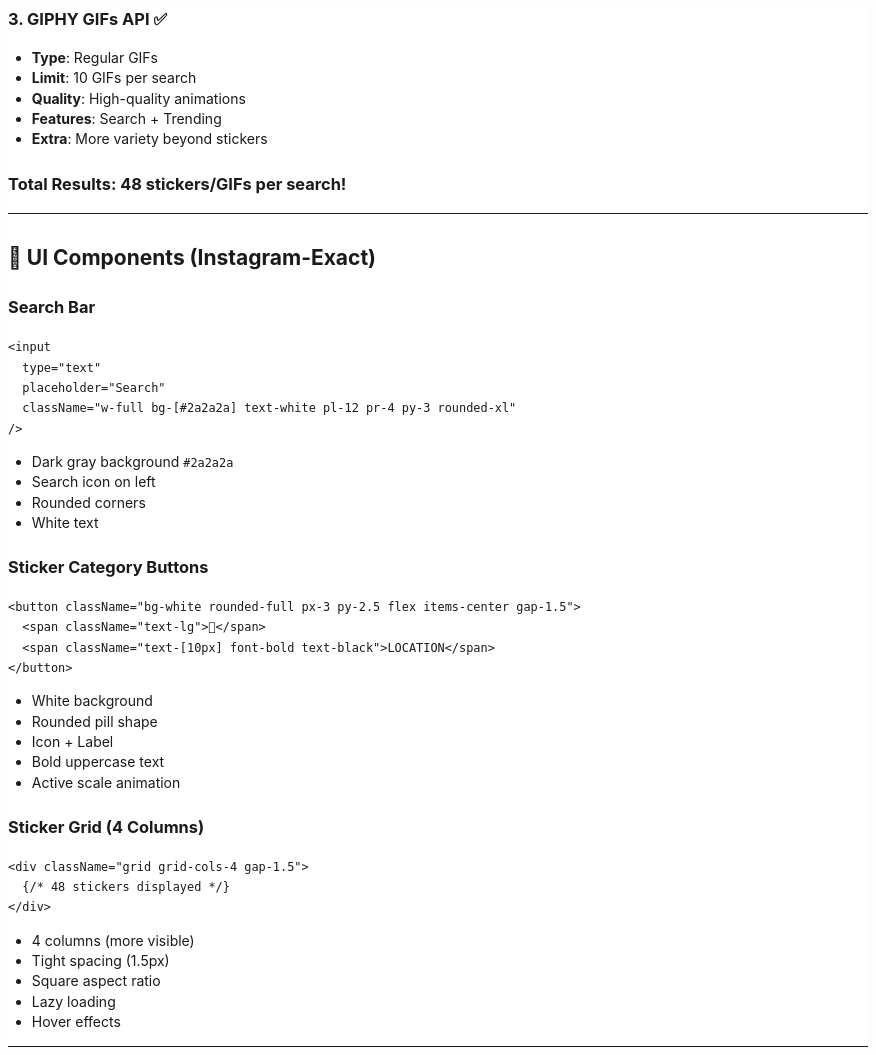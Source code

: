 ### 3. **GIPHY GIFs API** ✅
- **Type**: Regular GIFs
- **Limit**: 10 GIFs per search
- **Quality**: High-quality animations
- **Features**: Search + Trending
- **Extra**: More variety beyond stickers

### Total Results: **48 stickers/GIFs per search!**

---

## 🎨 UI Components (Instagram-Exact)

### Search Bar
```tsx
<input
  type="text"
  placeholder="Search"
  className="w-full bg-[#2a2a2a] text-white pl-12 pr-4 py-3 rounded-xl"
/>
```
- Dark gray background `#2a2a2a`
- Search icon on left
- Rounded corners
- White text

### Sticker Category Buttons
```tsx
<button className="bg-white rounded-full px-3 py-2.5 flex items-center gap-1.5">
  <span className="text-lg">📍</span>
  <span className="text-[10px] font-bold text-black">LOCATION</span>
</button>
```
- White background
- Rounded pill shape
- Icon + Label
- Bold uppercase text
- Active scale animation

### Sticker Grid (4 Columns)
```tsx
<div className="grid grid-cols-4 gap-1.5">
  {/* 48 stickers displayed */}
</div>
```
- 4 columns (more visible)
- Tight spacing (1.5px)
- Square aspect ratio
- Lazy loading
- Hover effects

---
